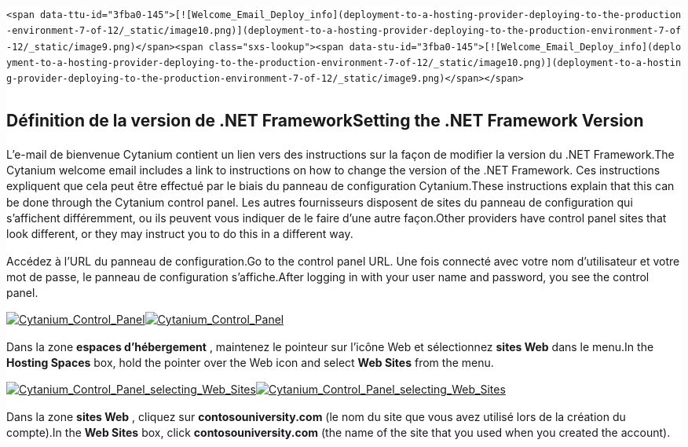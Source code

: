     <span data-ttu-id="3fba0-145">[![Welcome_Email_Deploy_info](deployment-to-a-hosting-provider-deploying-to-the-production-environment-7-of-12/_static/image10.png)](deployment-to-a-hosting-provider-deploying-to-the-production-environment-7-of-12/_static/image9.png)</span><span class="sxs-lookup"><span data-stu-id="3fba0-145">[![Welcome_Email_Deploy_info](deployment-to-a-hosting-provider-deploying-to-the-production-environment-7-of-12/_static/image10.png)](deployment-to-a-hosting-provider-deploying-to-the-production-environment-7-of-12/_static/image9.png)</span></span>

## <a name="setting-the-net-framework-version"></a><span data-ttu-id="3fba0-146">Définition de la version de .NET Framework</span><span class="sxs-lookup"><span data-stu-id="3fba0-146">Setting the .NET Framework Version</span></span>

<span data-ttu-id="3fba0-147">L’e-mail de bienvenue Cytanium contient un lien vers des instructions sur la façon de modifier la version du .NET Framework.</span><span class="sxs-lookup"><span data-stu-id="3fba0-147">The Cytanium welcome email includes a link to instructions on how to change the version of the .NET Framework.</span></span> <span data-ttu-id="3fba0-148">Ces instructions expliquent que cela peut être effectué par le biais du panneau de configuration Cytanium.</span><span class="sxs-lookup"><span data-stu-id="3fba0-148">These instructions explain that this can be done through the Cytanium control panel.</span></span> <span data-ttu-id="3fba0-149">Les autres fournisseurs disposent de sites du panneau de configuration qui s’affichent différemment, ou ils peuvent vous indiquer de le faire d’une autre façon.</span><span class="sxs-lookup"><span data-stu-id="3fba0-149">Other providers have control panel sites that look different, or they may instruct you to do this in a different way.</span></span>

<span data-ttu-id="3fba0-150">Accédez à l’URL du panneau de configuration.</span><span class="sxs-lookup"><span data-stu-id="3fba0-150">Go to the control panel URL.</span></span> <span data-ttu-id="3fba0-151">Une fois connecté avec votre nom d’utilisateur et votre mot de passe, le panneau de configuration s’affiche.</span><span class="sxs-lookup"><span data-stu-id="3fba0-151">After logging in with your user name and password, you see the control panel.</span></span>

<span data-ttu-id="3fba0-152">[![Cytanium_Control_Panel](deployment-to-a-hosting-provider-deploying-to-the-production-environment-7-of-12/_static/image12.png)](deployment-to-a-hosting-provider-deploying-to-the-production-environment-7-of-12/_static/image11.png)</span><span class="sxs-lookup"><span data-stu-id="3fba0-152">[![Cytanium_Control_Panel](deployment-to-a-hosting-provider-deploying-to-the-production-environment-7-of-12/_static/image12.png)](deployment-to-a-hosting-provider-deploying-to-the-production-environment-7-of-12/_static/image11.png)</span></span>

<span data-ttu-id="3fba0-153">Dans la zone **espaces d’hébergement** , maintenez le pointeur sur l’icône Web et sélectionnez **sites Web** dans le menu.</span><span class="sxs-lookup"><span data-stu-id="3fba0-153">In the **Hosting Spaces** box, hold the pointer over the Web icon and select **Web Sites** from the menu.</span></span>

<span data-ttu-id="3fba0-154">[![Cytanium_Control_Panel_selecting_Web_Sites](deployment-to-a-hosting-provider-deploying-to-the-production-environment-7-of-12/_static/image14.png)](deployment-to-a-hosting-provider-deploying-to-the-production-environment-7-of-12/_static/image13.png)</span><span class="sxs-lookup"><span data-stu-id="3fba0-154">[![Cytanium_Control_Panel_selecting_Web_Sites](deployment-to-a-hosting-provider-deploying-to-the-production-environment-7-of-12/_static/image14.png)](deployment-to-a-hosting-provider-deploying-to-the-production-environment-7-of-12/_static/image13.png)</span></span>

<span data-ttu-id="3fba0-155">Dans la zone **sites Web** , cliquez sur **contosouniversity.com** (le nom du site que vous avez utilisé lors de la création du compte).</span><span class="sxs-lookup"><span data-stu-id="3fba0-155">In the **Web Sites** box, click **contosouniversity.com** (the name of the site that you used when you created the account).</span></span>
